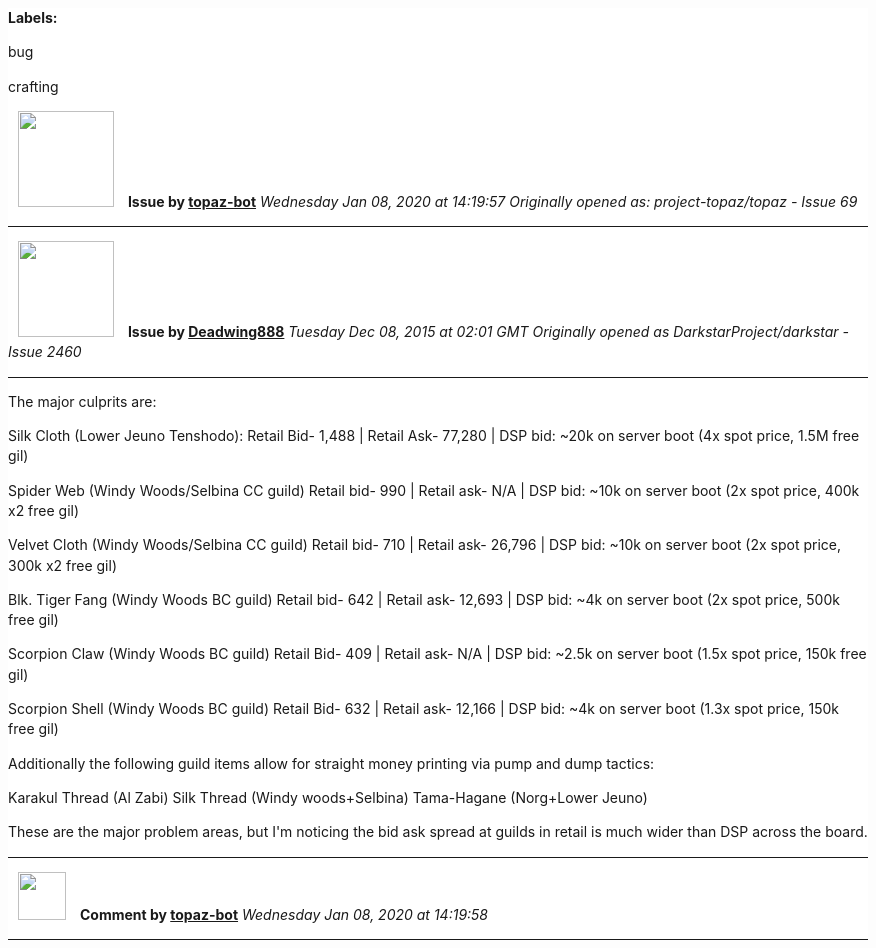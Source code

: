 **Labels:**

bug

crafting



<a href="https://github.com/topaz-bot"><img src="https://avatars3.githubusercontent.com/u/59651103?v=4" width="96" height="96" hspace="10"></img></a> **Issue by [topaz-bot](https://github.com/topaz-bot)**
_Wednesday Jan 08, 2020 at 14:19:57_
_Originally opened as: project-topaz/topaz - Issue 69_

----

<a href="https://github.com/Deadwing888"><img src="https://avatars0.githubusercontent.com/u/12477635?v=4"  width="96" height="96" hspace="10"></img></a> **Issue by [Deadwing888](https://github.com/Deadwing888)**
_Tuesday Dec 08, 2015 at 02:01 GMT_
_Originally opened as DarkstarProject/darkstar - Issue 2460_

----

The major culprits are:

Silk Cloth (Lower Jeuno Tenshodo): 
Retail Bid- 1,488 | Retail Ask- 77,280  | DSP bid: ~20k on server boot (4x spot price, 1.5M free gil)

Spider Web (Windy Woods/Selbina CC guild)
Retail bid- 990 | Retail ask- N/A | DSP bid: ~10k on server boot (2x spot price, 400k x2 free gil)

Velvet Cloth (Windy Woods/Selbina CC guild)
Retail bid- 710 | Retail ask- 26,796 | DSP bid: ~10k on server boot (2x spot price, 300k x2 free gil)

Blk. Tiger Fang (Windy Woods BC guild)
Retail bid- 642 | Retail ask- 12,693 | DSP bid: ~4k on server boot (2x spot price, 500k free gil)

Scorpion Claw (Windy Woods BC guild)
Retail Bid- 409 | Retail ask- N/A | DSP bid: ~2.5k on server boot (1.5x spot price, 150k free gil)

Scorpion Shell (Windy Woods BC guild)
Retail Bid- 632 | Retail ask- 12,166 | DSP bid: ~4k on server boot (1.3x spot price, 150k free gil)

Additionally the following guild items allow for straight money printing via pump and dump tactics:

Karakul Thread (Al Zabi)
Silk Thread (Windy woods+Selbina)
Tama-Hagane (Norg+Lower Jeuno)

These are the major problem areas, but I'm noticing the bid ask spread at guilds in retail is much wider than DSP across the board.




----
<a href="https://github.com/topaz-bot"><img src="https://avatars3.githubusercontent.com/u/59651103?v=4" width="48" height="48" hspace="10"></img></a> **Comment by [topaz-bot](https://github.com/topaz-bot)**
_Wednesday Jan 08, 2020 at 14:19:58_

----
